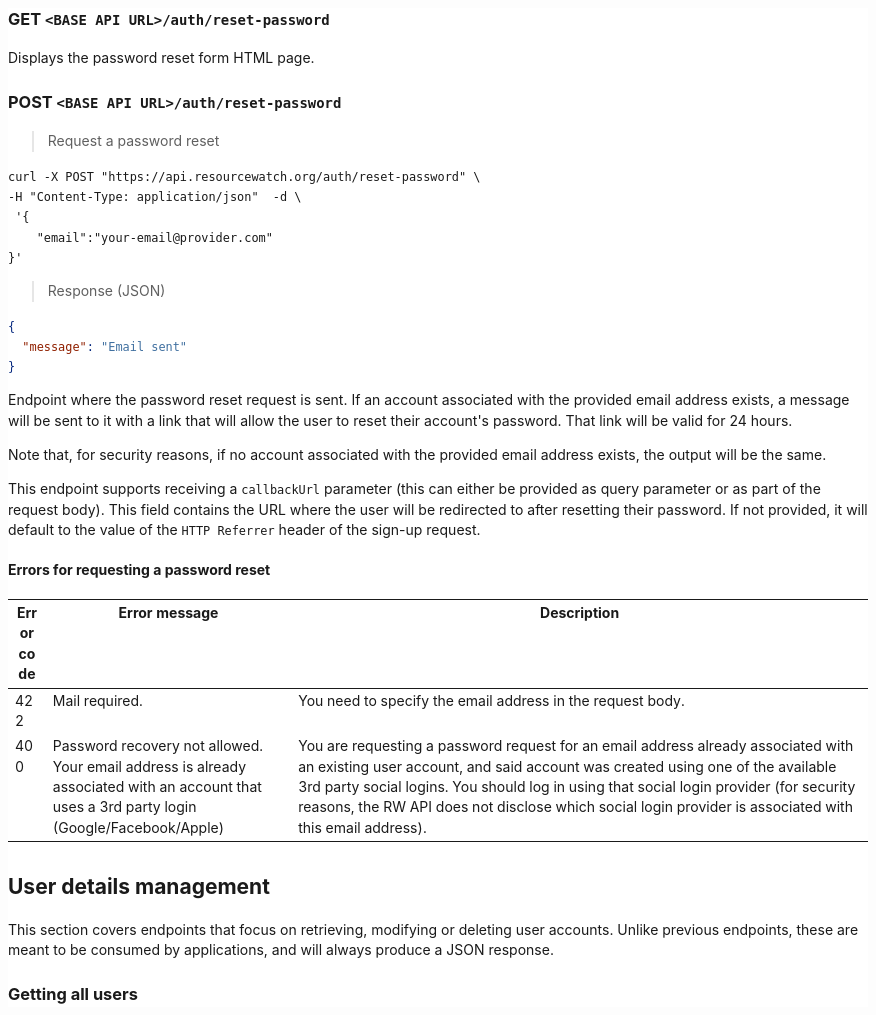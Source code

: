 ### GET `<BASE API URL>/auth/reset-password`

Displays the password reset form HTML page.

### POST `<BASE API URL>/auth/reset-password`

> Request a password reset

```shell
curl -X POST "https://api.resourcewatch.org/auth/reset-password" \
-H "Content-Type: application/json"  -d \
 '{
    "email":"your-email@provider.com"
}'
```

> Response (JSON)

```json
{
  "message": "Email sent"
}
```

Endpoint where the password reset request is sent. If an account associated with the provided email address exists, a
message will be sent to it with a link that will allow the user to reset their account's password. That link will be
valid for 24 hours.

Note that, for security reasons, if no account associated with the provided email address exists, the output will be the
same.

This endpoint supports receiving a `callbackUrl` parameter (this can either be provided as query parameter or as part of
the request body). This field contains the URL where the user will be redirected to after resetting their password. If
not provided, it will default to the value of the `HTTP Referrer` header of the sign-up request.

#### Errors for requesting a password reset

| Error code | Error message                                                                                                                               | Description                                                                                                                                                                                                                                                                                                                                                              |
|------------|---------------------------------------------------------------------------------------------------------------------------------------------|--------------------------------------------------------------------------------------------------------------------------------------------------------------------------------------------------------------------------------------------------------------------------------------------------------------------------------------------------------------------------|
| 422        | Mail required.                                                                                                                              | You need to specify the email address in the request body.                                                                                                                                                                                                                                                                                                               |
| 400        | Password recovery not allowed. Your email address is already associated with an account that uses a 3rd party login (Google/Facebook/Apple) | You are requesting a password request for an email address already associated with an existing user account, and said account was created using one of the available 3rd party social logins. You should log in using that social login provider (for security reasons, the RW API does not disclose which social login provider is associated with this email address). |

## User details management

This section covers endpoints that focus on retrieving, modifying or deleting user accounts. Unlike previous endpoints,
these are meant to be consumed by applications, and will always produce a JSON response.

### Getting all users
